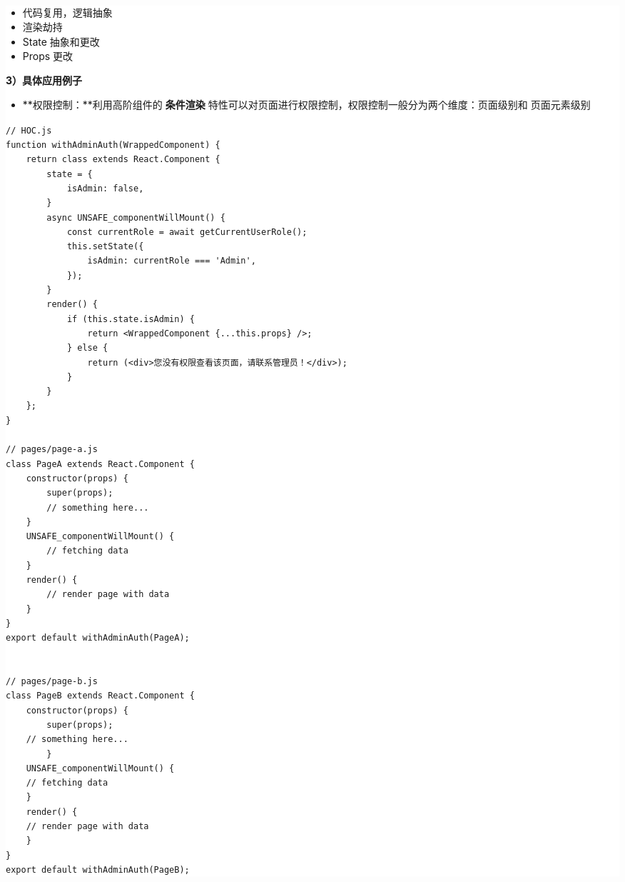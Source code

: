 - 代码复用，逻辑抽象
- 渲染劫持
- State 抽象和更改
- Props 更改

**3）具体应用例子**

- **权限控制：**利用高阶组件的 **条件渲染** 特性可以对页面进行权限控制，权限控制一般分为两个维度：页面级别和 页面元素级别

```
// HOC.js
function withAdminAuth(WrappedComponent) {
    return class extends React.Component {
        state = {
            isAdmin: false,
        }
        async UNSAFE_componentWillMount() {
            const currentRole = await getCurrentUserRole();
            this.setState({
                isAdmin: currentRole === 'Admin',
            });
        }
        render() {
            if (this.state.isAdmin) {
                return <WrappedComponent {...this.props} />;
            } else {
                return (<div>您没有权限查看该页面，请联系管理员！</div>);
            }
        }
    };
}

// pages/page-a.js
class PageA extends React.Component {
    constructor(props) {
        super(props);
        // something here...
    }
    UNSAFE_componentWillMount() {
        // fetching data
    }
    render() {
        // render page with data
    }
}
export default withAdminAuth(PageA);


// pages/page-b.js
class PageB extends React.Component {
    constructor(props) {
        super(props);
    // something here...
        }
    UNSAFE_componentWillMount() {
    // fetching data
    }
    render() {
    // render page with data
    }
}
export default withAdminAuth(PageB);
```
